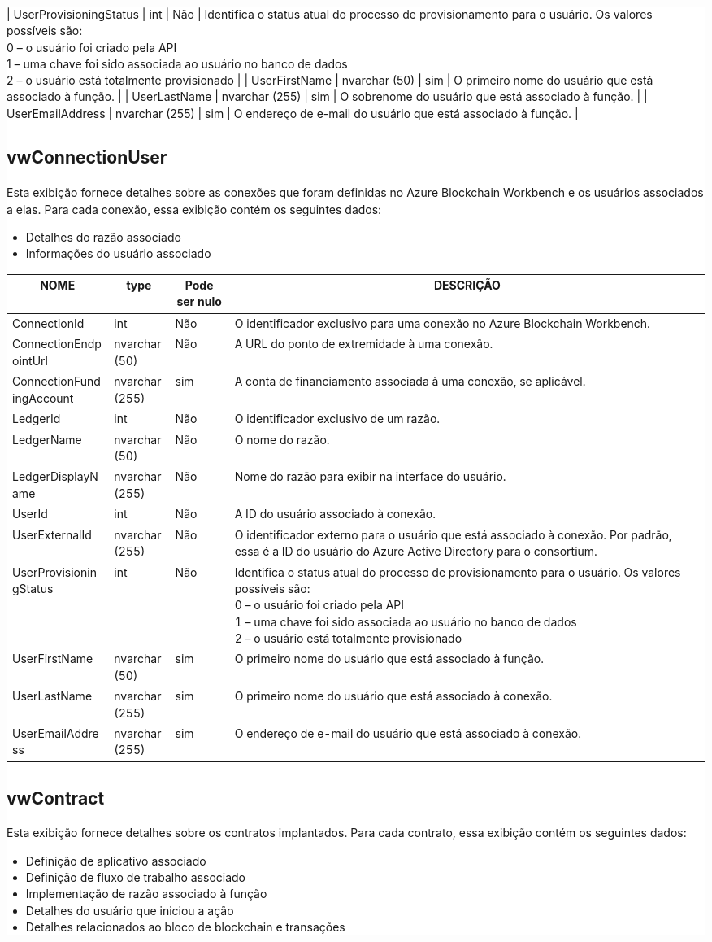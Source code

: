 | UserProvisioningStatus     | int           | Não           | Identifica o status atual do processo de provisionamento para o usuário. Os valores possíveis são:</br>0 – o usuário foi criado pela API</br>1 – uma chave foi sido associada ao usuário no banco de dados<br>2 – o usuário está totalmente provisionado |
| UserFirstName              | nvarchar (50)  | sim         | O primeiro nome do usuário que está associado à função.                                                                                                                                                                           |
| UserLastName               | nvarchar (255) | sim         | O sobrenome do usuário que está associado à função.                                                                                                                                                                            |
| UserEmailAddress           | nvarchar (255) | sim         | O endereço de e-mail do usuário que está associado à função.                                                                                                                                                                        |

## <a name="vwconnectionuser"></a>vwConnectionUser

Esta exibição fornece detalhes sobre as conexões que foram definidas no Azure Blockchain Workbench e os usuários associados a elas. Para cada conexão, essa exibição contém os seguintes dados:

-   Detalhes do razão associado
-   Informações do usuário associado

| NOME                     | type          | Pode ser nulo | DESCRIÇÃO                                                                                                                                                                                                                           |
|--------------------------|---------------|-------------|---------------------------------------------------------------------------------------------------------------------------------------------------------------------------------------------------------------------------------------|
| ConnectionId             | int           | Não           | O identificador exclusivo para uma conexão no Azure Blockchain Workbench.                                                                                                                                                                 |
| ConnectionEndpointUrl    | nvarchar (50)  | Não           | A URL do ponto de extremidade à uma conexão.                                                                                                                                                                                                    |
| ConnectionFundingAccount | nvarchar (255) | sim         | A conta de financiamento associada à uma conexão, se aplicável.                                                                                                                                                                      |
| LedgerId                 | int           | Não           | O identificador exclusivo de um razão.                                                                                                                                                                                                   |
| LedgerName               | nvarchar (50)  | Não           | O nome do razão.                                                                                                                                                                                                               |
| LedgerDisplayName        | nvarchar (255) | Não           | Nome do razão para exibir na interface do usuário.                                                                                                                                                                                          |
| UserId                   | int           | Não           | A ID do usuário associado à conexão.                                                                                                                                                                                    |
| UserExternalId           | nvarchar (255) | Não           | O identificador externo para o usuário que está associado à conexão. Por padrão, essa é a ID do usuário do Azure Active Directory para o consortium.                                                               |
| UserProvisioningStatus   | int           | Não           |Identifica o status atual do processo de provisionamento para o usuário. Os valores possíveis são:</br>0 – o usuário foi criado pela API</br>1 – uma chave foi sido associada ao usuário no banco de dados<br>2 – o usuário está totalmente provisionado |
| UserFirstName            | nvarchar (50)  | sim         | O primeiro nome do usuário que está associado à função.                                                                                                                                                                     |
| UserLastName             | nvarchar (255) | sim         | O primeiro nome do usuário que está associado à conexão.                                                                                                                                                                      |
| UserEmailAddress         | nvarchar (255) | sim         | O endereço de e-mail do usuário que está associado à conexão.                                                                                                                                                                  |

## <a name="vwcontract"></a>vwContract

Esta exibição fornece detalhes sobre os contratos implantados. Para cada contrato, essa exibição contém os seguintes dados:

-   Definição de aplicativo associado
-   Definição de fluxo de trabalho associado
-   Implementação de razão associado à função
-   Detalhes do usuário que iniciou a ação
-   Detalhes relacionados ao bloco de blockchain e transações
